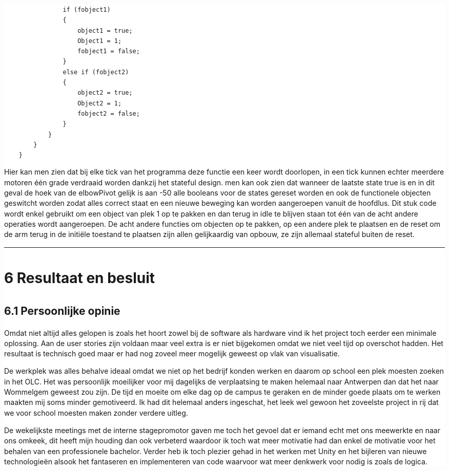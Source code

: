 ```
                if (fobject1)
                {
                    object1 = true;
                    Object1 = 1;
                    fobject1 = false;
                }
                else if (fobject2)
                {
                    object2 = true;
                    Object2 = 1;
                    fobject2 = false;
                }
            }
        }
    }
```
Hier kan men zien dat bij elke tick van het programma deze functie een keer wordt doorlopen, in een tick kunnen echter meerdere motoren één grade verdraaid worden dankzij het stateful design. men kan ook zien dat wanneer de laatste state true is en in dit geval de hoek van de elbowPivot gelijk is aan -50 alle booleans voor de states gereset worden en ook de functionele objecten geswitcht worden zodat alles correct staat en een nieuwe beweging kan worden aangeroepen vanuit de hoofdlus. Dit stuk code wordt enkel gebruikt om een object van plek 1 op te pakken en dan terug in idle te blijven staan tot één van de acht andere operaties wordt aangeroepen. De acht andere functies om objecten op te pakken, op een andere plek te plaatsen en de reset om de arm terug in de initiële toestand te plaatsen zijn allen gelijkaardig van opbouw, ze zijn allemaal stateful buiten de reset.

----------


6 Resultaat en besluit
=========

6.1 Persoonlijke opinie
----
Omdat niet altijd alles gelopen is zoals het hoort zowel bij de software als hardware vind ik het project toch eerder een minimale oplossing. Aan de user stories zijn voldaan maar veel extra is er niet bijgekomen omdat we niet veel tijd op overschot hadden. Het resultaat is technisch goed maar er had nog zoveel meer mogelijk geweest op vlak van visualisatie.

De werkplek was alles behalve ideaal omdat we niet op het bedrijf konden werken en daarom op school een plek moesten zoeken in het OLC. Het was persoonlijk moeilijker voor mij dagelijks de verplaatsing te maken helemaal naar Antwerpen dan dat het naar Wommelgem geweest zou zijn. De tijd en moeite om elke dag op de campus te geraken en de minder goede plaats om te werken maakten mij soms minder gemotiveerd. Ik had dit helemaal anders ingeschat, het leek wel gewoon het zoveelste project in rij dat we voor school moesten maken zonder verdere uitleg. 

De wekelijkste meetings met de interne stagepromotor gaven me toch het gevoel dat er iemand echt met ons meewerkte en naar ons omkeek, dit heeft mijn houding dan ook verbeterd waardoor ik toch wat meer motivatie had dan enkel de motivatie voor het behalen van een professionele bachelor.
Verder heb ik toch plezier gehad in het werken met Unity en het bijleren van nieuwe technologieën alsook het fantaseren en implementeren van code waarvoor wat meer denkwerk voor nodig is zoals de logica.
